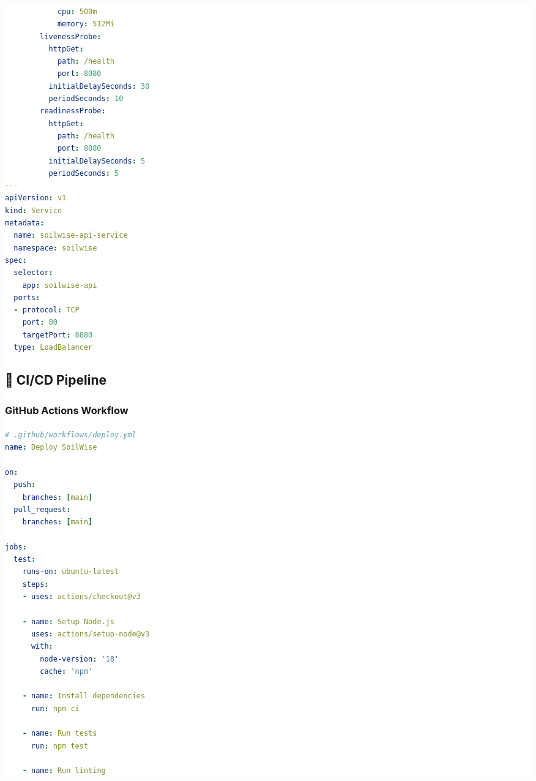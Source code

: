 ```yaml
            cpu: 500m
            memory: 512Mi
        livenessProbe:
          httpGet:
            path: /health
            port: 8080
          initialDelaySeconds: 30
          periodSeconds: 10
        readinessProbe:
          httpGet:
            path: /health
            port: 8080
          initialDelaySeconds: 5
          periodSeconds: 5
---
apiVersion: v1
kind: Service
metadata:
  name: soilwise-api-service
  namespace: soilwise
spec:
  selector:
    app: soilwise-api
  ports:
  - protocol: TCP
    port: 80
    targetPort: 8080
  type: LoadBalancer
```

## 🔄 CI/CD Pipeline

### GitHub Actions Workflow
```yaml
# .github/workflows/deploy.yml
name: Deploy SoilWise

on:
  push:
    branches: [main]
  pull_request:
    branches: [main]

jobs:
  test:
    runs-on: ubuntu-latest
    steps:
    - uses: actions/checkout@v3
    
    - name: Setup Node.js
      uses: actions/setup-node@v3
      with:
        node-version: '18'
        cache: 'npm'
    
    - name: Install dependencies
      run: npm ci
    
    - name: Run tests
      run: npm test
    
    - name: Run linting
```